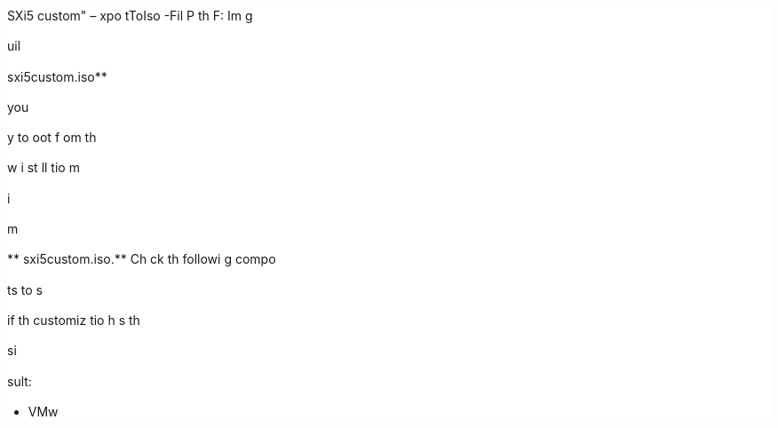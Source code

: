 
 
SXi5 custom" –
xpo
tToIso -Fil
P
th F:
Im
g

uil

sxi5custom.iso**




 you 


 



y to 
oot f
om th
 

w i
st
ll
tio
 m

i
 

m

 **
sxi5custom.iso.** Ch
ck th
 followi
g compo


ts to s

 if th
 customiz
tio
 h
s th
 

si


 

sult:

- VMw
